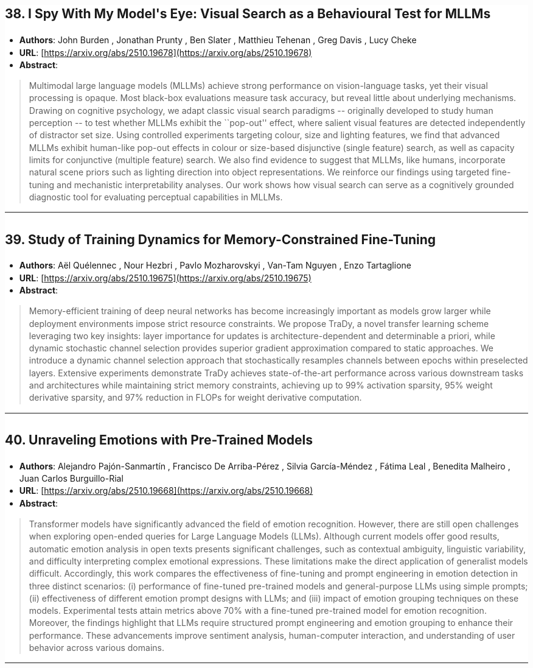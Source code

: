 
## 38. I Spy With My Model's Eye: Visual Search as a Behavioural Test for MLLMs
- **Authors**: John Burden , Jonathan Prunty , Ben Slater , Matthieu Tehenan , Greg Davis , Lucy Cheke
- **URL**: [https://arxiv.org/abs/2510.19678](https://arxiv.org/abs/2510.19678)
- **Abstract**:
> Multimodal large language models (MLLMs) achieve strong performance on vision-language tasks, yet their visual processing is opaque. Most black-box evaluations measure task accuracy, but reveal little about underlying mechanisms. Drawing on cognitive psychology, we adapt classic visual search paradigms -- originally developed to study human perception -- to test whether MLLMs exhibit the ``pop-out'' effect, where salient visual features are detected independently of distractor set size. Using controlled experiments targeting colour, size and lighting features, we find that advanced MLLMs exhibit human-like pop-out effects in colour or size-based disjunctive (single feature) search, as well as capacity limits for conjunctive (multiple feature) search. We also find evidence to suggest that MLLMs, like humans, incorporate natural scene priors such as lighting direction into object representations. We reinforce our findings using targeted fine-tuning and mechanistic interpretability analyses. Our work shows how visual search can serve as a cognitively grounded diagnostic tool for evaluating perceptual capabilities in MLLMs.

---

## 39. Study of Training Dynamics for Memory-Constrained Fine-Tuning
- **Authors**: Aël Quélennec , Nour Hezbri , Pavlo Mozharovskyi , Van-Tam Nguyen , Enzo Tartaglione
- **URL**: [https://arxiv.org/abs/2510.19675](https://arxiv.org/abs/2510.19675)
- **Abstract**:
> Memory-efficient training of deep neural networks has become increasingly important as models grow larger while deployment environments impose strict resource constraints. We propose TraDy, a novel transfer learning scheme leveraging two key insights: layer importance for updates is architecture-dependent and determinable a priori, while dynamic stochastic channel selection provides superior gradient approximation compared to static approaches. We introduce a dynamic channel selection approach that stochastically resamples channels between epochs within preselected layers. Extensive experiments demonstrate TraDy achieves state-of-the-art performance across various downstream tasks and architectures while maintaining strict memory constraints, achieving up to 99% activation sparsity, 95% weight derivative sparsity, and 97% reduction in FLOPs for weight derivative computation.

---

## 40. Unraveling Emotions with Pre-Trained Models
- **Authors**: Alejandro Pajón-Sanmartín , Francisco De Arriba-Pérez , Silvia García-Méndez , Fátima Leal , Benedita Malheiro , Juan Carlos Burguillo-Rial
- **URL**: [https://arxiv.org/abs/2510.19668](https://arxiv.org/abs/2510.19668)
- **Abstract**:
> Transformer models have significantly advanced the field of emotion recognition. However, there are still open challenges when exploring open-ended queries for Large Language Models (LLMs). Although current models offer good results, automatic emotion analysis in open texts presents significant challenges, such as contextual ambiguity, linguistic variability, and difficulty interpreting complex emotional expressions. These limitations make the direct application of generalist models difficult. Accordingly, this work compares the effectiveness of fine-tuning and prompt engineering in emotion detection in three distinct scenarios: (i) performance of fine-tuned pre-trained models and general-purpose LLMs using simple prompts; (ii) effectiveness of different emotion prompt designs with LLMs; and (iii) impact of emotion grouping techniques on these models. Experimental tests attain metrics above 70% with a fine-tuned pre-trained model for emotion recognition. Moreover, the findings highlight that LLMs require structured prompt engineering and emotion grouping to enhance their performance. These advancements improve sentiment analysis, human-computer interaction, and understanding of user behavior across various domains.

---